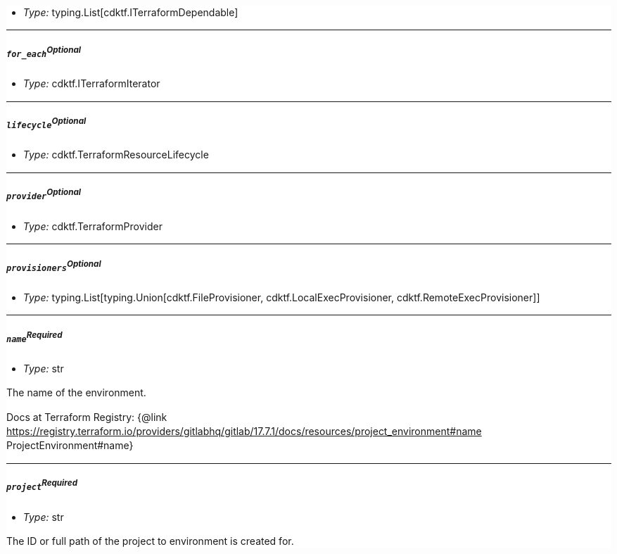 - *Type:* typing.List[cdktf.ITerraformDependable]

---

##### `for_each`<sup>Optional</sup> <a name="for_each" id="@cdktf/provider-gitlab.projectEnvironment.ProjectEnvironment.Initializer.parameter.forEach"></a>

- *Type:* cdktf.ITerraformIterator

---

##### `lifecycle`<sup>Optional</sup> <a name="lifecycle" id="@cdktf/provider-gitlab.projectEnvironment.ProjectEnvironment.Initializer.parameter.lifecycle"></a>

- *Type:* cdktf.TerraformResourceLifecycle

---

##### `provider`<sup>Optional</sup> <a name="provider" id="@cdktf/provider-gitlab.projectEnvironment.ProjectEnvironment.Initializer.parameter.provider"></a>

- *Type:* cdktf.TerraformProvider

---

##### `provisioners`<sup>Optional</sup> <a name="provisioners" id="@cdktf/provider-gitlab.projectEnvironment.ProjectEnvironment.Initializer.parameter.provisioners"></a>

- *Type:* typing.List[typing.Union[cdktf.FileProvisioner, cdktf.LocalExecProvisioner, cdktf.RemoteExecProvisioner]]

---

##### `name`<sup>Required</sup> <a name="name" id="@cdktf/provider-gitlab.projectEnvironment.ProjectEnvironment.Initializer.parameter.name"></a>

- *Type:* str

The name of the environment.

Docs at Terraform Registry: {@link https://registry.terraform.io/providers/gitlabhq/gitlab/17.7.1/docs/resources/project_environment#name ProjectEnvironment#name}

---

##### `project`<sup>Required</sup> <a name="project" id="@cdktf/provider-gitlab.projectEnvironment.ProjectEnvironment.Initializer.parameter.project"></a>

- *Type:* str

The ID or full path of the project to environment is created for.
